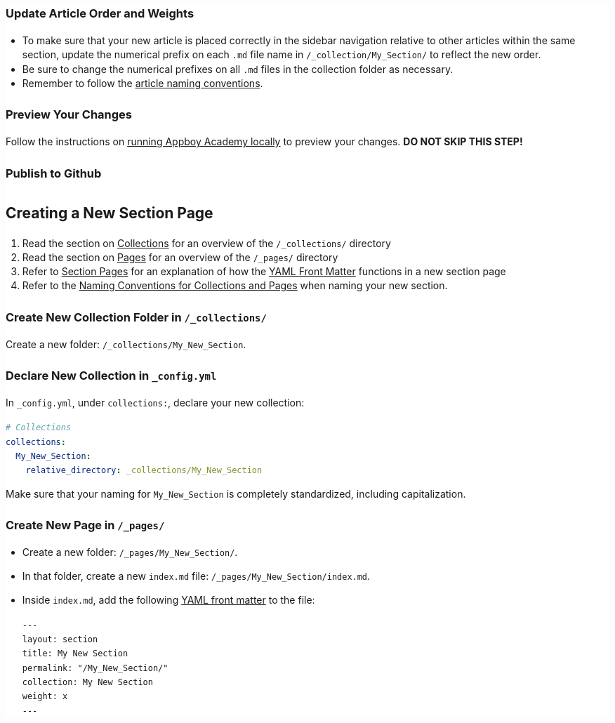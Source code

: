 ### Update Article Order and Weights
- To make sure that your new article is placed correctly in the sidebar navigation relative to other articles within the same section, update the numerical prefix on each `.md` file name in `/_collection/My_Section/` to reflect the new order.
- Be sure to change the numerical prefixes on all `.md` files in the collection folder as necessary.
- Remember to follow the [article naming conventions][27].

### Preview Your Changes
Follow the instructions on [running Appboy Academy locally][61] to preview your changes. **DO NOT SKIP THIS STEP!**

### Publish to Github

## Creating a New Section Page

1. Read the section on [Collections][23] for an overview of the `/_collections/` directory
2. Read the section on [Pages][24] for an overview of the `/_pages/` directory
3. Refer to [Section Pages][22] for an explanation of how the [YAML Front Matter][25] functions in a new section page
4. Refer to the [Naming Conventions for Collections and Pages][28] when naming your new section.

### Create New Collection Folder in `/_collections/`

Create a new folder: `/_collections/My_New_Section`.

### Declare New Collection in `_config.yml`

In `_config.yml`, under `collections:`, declare your new collection:

```yml
# Collections
collections:
  My_New_Section:
    relative_directory: _collections/My_New_Section
```

Make sure that your naming for `My_New_Section` is completely standardized, including capitalization.

### Create New Page in `/_pages/`
- Create a new folder: `/_pages/My_New_Section/`.
- In that folder, create a new `index.md` file: `/_pages/My_New_Section/index.md`.
- Inside `index.md`, add the following [YAML front matter][25] to the file:

  ```
  ---
  layout: section
  title: My New Section
  permalink: "/My_New_Section/"
  collection: My New Section
  weight: x
  ---
  ```


  [1]: /_assets/img/image_name.png
  [1]: /_assets/img/image_name.png
[1]: https://github.com/jekyll/jekyll
[2]: http://jekyllrb.com/docs/installation/
[3]: https://github.com/Shopify/liquid/wiki
[4]: http://daringfireball.net/projects/markdown/
[5]: http://kramdown.gettalong.org/
[6]: http://jekyllrb.com/docs/frontmatter/
[7]: http://yaml.org/
[8]: http://jekyllrb.com/docs/frontmatter/#predefined-global-variables
[9]: http://jekyllrb.com/docs/frontmatter/#custom-variables
[10]: https://github.com/ghiculescu/jekyll-table-of-contents
[11]: http://getbootstrap.com/javascript/#scrollspy
[12]: http://kramdown.gettalong.org/converter/html.html#auto-ids
[13]: #includes
[14]: /assets/img/README_header_ids.png
[15]: #layouts
[16]: http://jekyllrb.com/docs/variables/
[17]: http://jekyllrb.com/docs/templates/#includes
[18]: #style-guide
[19]: #sidebar-navigation
[20]: http://jekyllrb.com/docs/configuration/#markdown-options
[21]: http://jekyllrb.com/docs/collections/
[22]: #section-pages
[23]: #collections
[24]: #pages
[25]: #yaml-front-matter-and-liquid-templating
[26]: http://jekyllrb.com/docs/configuration/#default-configuration
[27]: #naming-markdown-articles
[28]: #naming-collections-and-pages
[29]: #headers
[30]: #naming-conventions
[31]: #markdown
[32]: #collections
[33]: #pages
[34]: #lists
[35]: #code-blocks-and-syntax-highlighting
[36]: #liquid
[37]: #tables
[38]: #editing-an-existing-article
[39]: #creating-a-new-article
[40]: #creating-a-new-section-page
[41]: http://daringfireball.net/projects/markdown/syntax
[42]: https://github.com/adam-p/markdown-here/wiki/Markdown-
[43]: /assets/img/README_header.png
[44]: #manually-setting-header-ids
[45]: #why-are-multiple-parts-of-the-sidebar-navigation-expanding-when-i-scroll
[46]: #jekyll-is-throwing-an-unknown-tag-error-or-liquid-exception
[47]: #jekyll-is-throwing-a-no-such-file-or-directory-error
[48]: #faqs
[49]: #why-am-i-getting-weird-jekyll-errors
[50]: #my-changes-arent-showing-up
[51]: #i-added-a-new-article-but-it-isnt-appearing-in-the-sidebar
[52]: #why-are-random-pieces-of-content-appearing-in-the-sidebar-navigation
[53]: #my-articles-are-rendering-strangely-or-the-content-looks-broken
[54]: /assets/img/README_unique_header_ids.png
[55]: http://kramdown.gettalong.org/syntax.html#specifying-a-header-id
[56]: http://daringfireball.net/projects/markdown/syntax#list
[57]: http://kramdown.gettalong.org/syntax.html#lists
[58]: http://kramdown.gettalong.org/quickref.html#lists
[59]: http://www.htmlhelp.com/reference/html40/block.html
[60]: http://kramdown.gettalong.org/quickref.html#tables
[61]: #running-appboy-academy-locally
[62]: https://evernote.com/skitch/
[63]: https://imageoptim.com/
[64]: /assets/img/README_code_block_language.png
[65]: /assets/img/README_code_block_line_break.png
[66]: #text-styling
[67]: http://daringfireball.net/projects/markdown/syntax#backslash
[68]: https://help.github.com/articles/markdown-basics/#styling-text
[69]: #editing-footer-links
[70]: /assets/img/README_footer.png
[71]: http://bundler.io/
[72]: https://rvm.io/
[73]: https://github.com/sstephenson/rbenv